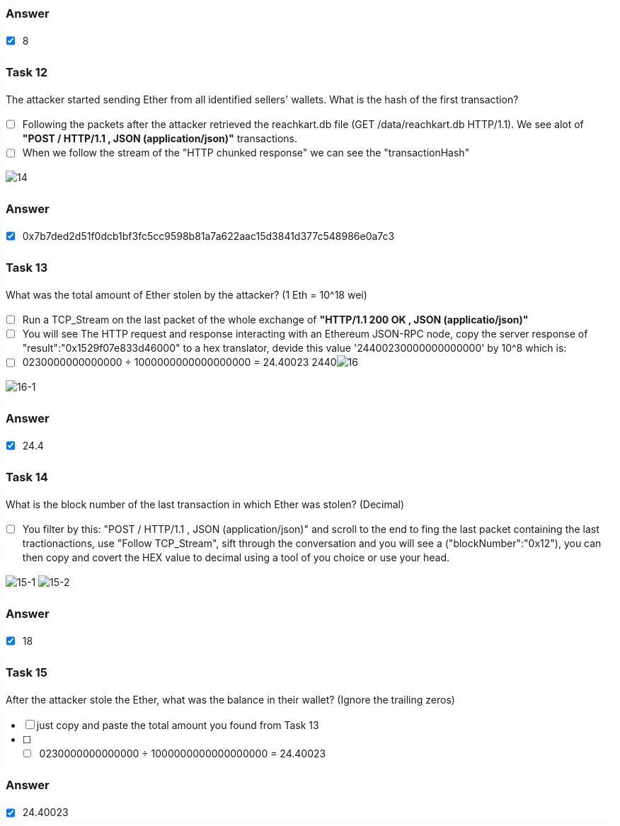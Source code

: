 ### Answer
 - [x] 8

### Task 12
The attacker started sending Ether from all identified sellers' wallets. What is the hash of the first transaction?
 - [ ] Following the packets after the attacker retrieved the reachkart.db file (GET /data/reachkart.db HTTP/1.1). We see alot of **"POST / HTTP/1.1 , JSON (application/json)"** transactions.
 - [ ] When we follow the stream of the "HTTP chunked response" we can see the "transactionHash"
 <img width="1732" height="955" alt="14" src="https://github.com/user-attachments/assets/e6e076c3-7829-4695-9604-c265b6e0357b" />

### Answer
 - [x] 0x7b7ded2d51f0dcb1bf3fc5cc9598b81a7a622aac15d3841d377c548986e0a7c3

### Task 13
What was the total amount of Ether stolen by the attacker? (1 Eth = 10^18 wei)
- [ ] Run a TCP_Stream on the last packet of the whole exchange of **"HTTP/1.1 200 OK , JSON (applicatio/json)"**
- [ ] You will see The HTTP request and response interacting with an Ethereum JSON-RPC node, copy the server response of "result":"0x1529f07e833d46000" to a hex translator, devide this value '24400230000000000000' by 10^8 which is:
- [ ] 0230000000000000 ÷ 1000000000000000000 = 24.40023
2440<img width="1723" height="943" alt="16" src="https://github.com/user-attachments/assets/93288363-abba-4e06-9a22-d8ab6728597c" />
<img width="836" height="532" alt="16-1" src="https://github.com/user-attachments/assets/64060d1d-4f32-4de7-b475-f1765715c06f" />

### Answer
 - [x] 24.4

### Task 14
What is the block number of the last transaction in which Ether was stolen? (Decimal)
- [ ] You filter by this: "POST / HTTP/1.1 , JSON (application/json)" and scroll to the end to fing the last packet containing the last tractionactions, use "Follow TCP_Stream", sift through the conversation and you will see a ("blockNumber":"0x12"), you can then copy and covert the HEX value to decimal using a tool of you choice or use your head.
<img width="1736" height="956" alt="15-1" src="https://github.com/user-attachments/assets/d0b053e5-4c05-451f-9857-e5d83dabbd8e" />
<img width="843" height="937" alt="15-2" src="https://github.com/user-attachments/assets/e2c1de25-1702-404d-a3e6-afea8f1377ed" />

### Answer
- [x] 18
 
### Task 15
After the attacker stole the Ether, what was the balance in their wallet? (Ignore the trailing zeros)
- [ ] just copy and paste the total amount you found from Task 13
- [ ] - [ ] 0230000000000000 ÷ 1000000000000000000 = 24.40023
### Answer
- [x] 24.40023
